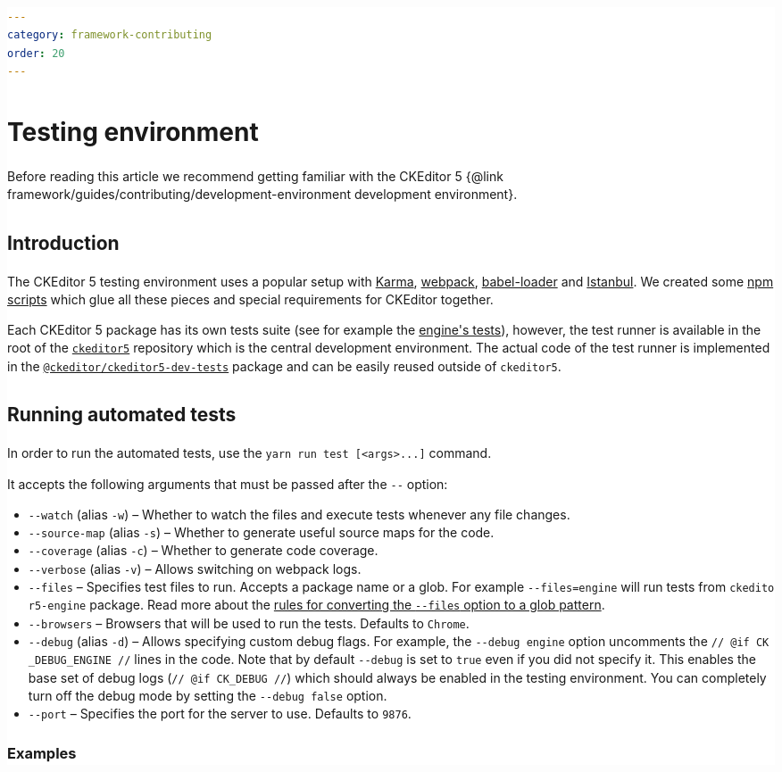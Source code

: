 ```yaml
---
category: framework-contributing
order: 20
---
```


# Testing environment

Before reading this article we recommend getting familiar with the CKEditor 5 {@link framework/guides/contributing/development-environment development environment}.

## Introduction

The CKEditor 5 testing environment uses a popular setup with [Karma](https://karma-runner.github.io), [webpack](https://webpack.github.io/), [babel-loader](https://github.com/babel/babel-loader) and [Istanbul](https://github.com/gotwarlost/istanbul). We created some [npm scripts](https://docs.npmjs.com/cli/run-script) which glue all these pieces and special requirements for CKEditor together.

Each CKEditor 5 package has its own tests suite (see for example the [engine's tests](https://github.com/ckeditor/ckeditor5/tree/master/packages/ckeditor5-engine/tests)), however, the test runner is available in the root of the [`ckeditor5`](https://github.com/ckeditor/ckeditor5) repository which is the central development environment. The actual code of the test runner is implemented in the [`@ckeditor/ckeditor5-dev-tests`](https://www.npmjs.com/package/@ckeditor/ckeditor5-dev-tests) package and can be easily reused outside of `ckeditor5`.

## Running automated tests

In order to run the automated tests, use the `yarn run test [<args>...]` command.

It accepts the following arguments that must be passed after the `--` option:

* `--watch` (alias `-w`) &ndash; Whether to watch the files and execute tests whenever any file changes.
* `--source-map` (alias `-s`) &ndash; Whether to generate useful source maps for the code.
* `--coverage` (alias `-c`) &ndash; Whether to generate code coverage.
* `--verbose` (alias `-v`) &ndash; Allows switching on webpack logs.
* `--files` &ndash; Specifies test files to run. Accepts a package name or a glob. For example `--files=engine` will run tests from `ckeditor5-engine` package. Read more about the [rules for converting the `--files` option to a glob pattern](https://github.com/ckeditor/ckeditor5-dev/tree/master/packages/ckeditor5-dev-tests#rules-for-converting---files-option-to-glob-pattern).
* `--browsers` &ndash; Browsers that will be used to run the tests. Defaults to `Chrome`.
* `--debug` (alias `-d`) &ndash; Allows specifying custom debug flags. For example, the `--debug engine` option uncomments the `// @if CK_DEBUG_ENGINE //` lines in the code. Note that by default `--debug` is set to `true` even if you did not specify it. This enables the base set of debug logs (`// @if CK_DEBUG //`) which should always be enabled in the testing environment. You can completely turn off the debug mode by setting the `--debug false` option.
* `--port` &ndash; Specifies the port for the server to use. Defaults to `9876`.

### Examples
